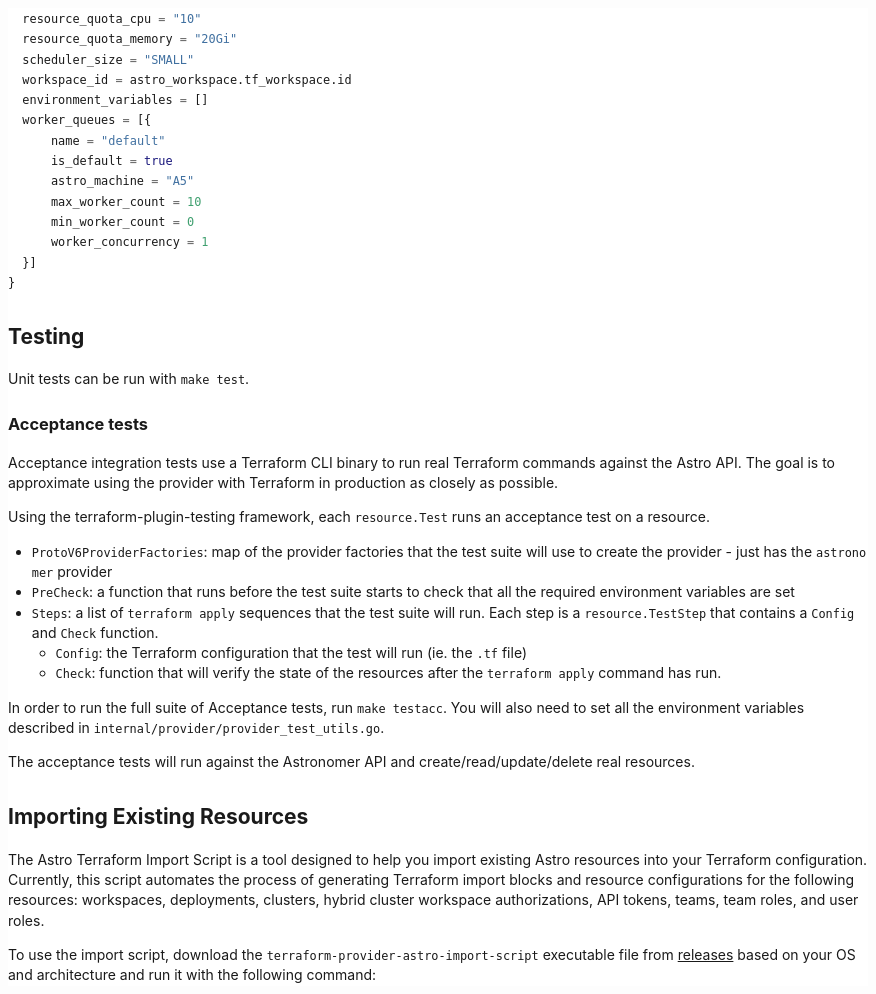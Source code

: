 ```terraform
  resource_quota_cpu = "10"
  resource_quota_memory = "20Gi"
  scheduler_size = "SMALL"
  workspace_id = astro_workspace.tf_workspace.id
  environment_variables = []
  worker_queues = [{
      name = "default"
      is_default = true
      astro_machine = "A5"
      max_worker_count = 10
      min_worker_count = 0
      worker_concurrency = 1
  }]
}
```

## Testing
Unit tests can be run with `make test`.

### Acceptance tests
Acceptance integration tests use a Terraform CLI binary to run real Terraform commands against the Astro API. The goal is to approximate using the provider with Terraform in production as closely as possible.

Using the terraform-plugin-testing framework, each `resource.Test` runs an acceptance test on a resource.
- `ProtoV6ProviderFactories`: map of the provider factories that the test suite will use to create the provider - just has the `astronomer` provider
- `PreCheck`: a function that runs before the test suite starts to check that all the required environment variables are set
- `Steps`: a list of `terraform apply` sequences that the test suite will run. Each step is a `resource.TestStep` that contains a `Config` and `Check` function.
  - `Config`: the Terraform configuration that the test will run (ie. the `.tf` file)
  - `Check`: function that will verify the state of the resources after the `terraform apply` command has run.

In order to run the full suite of Acceptance tests, run `make testacc`.
You will also need to set all the environment variables described in `internal/provider/provider_test_utils.go`.

The acceptance tests will run against the Astronomer API and create/read/update/delete real resources.

## Importing Existing Resources
The Astro Terraform Import Script is a tool designed to help you import existing Astro resources into your Terraform configuration. 
Currently, this script automates the process of generating Terraform import blocks and resource configurations for the following resources: workspaces, deployments, clusters, hybrid cluster workspace authorizations, API tokens, teams, team roles, and user roles.

To use the import script, download the `terraform-provider-astro-import-script` executable file from [releases](https://github.com/astronomer/terraform-provider-astro/releases) based on your OS and architecture and run it with the following command:
